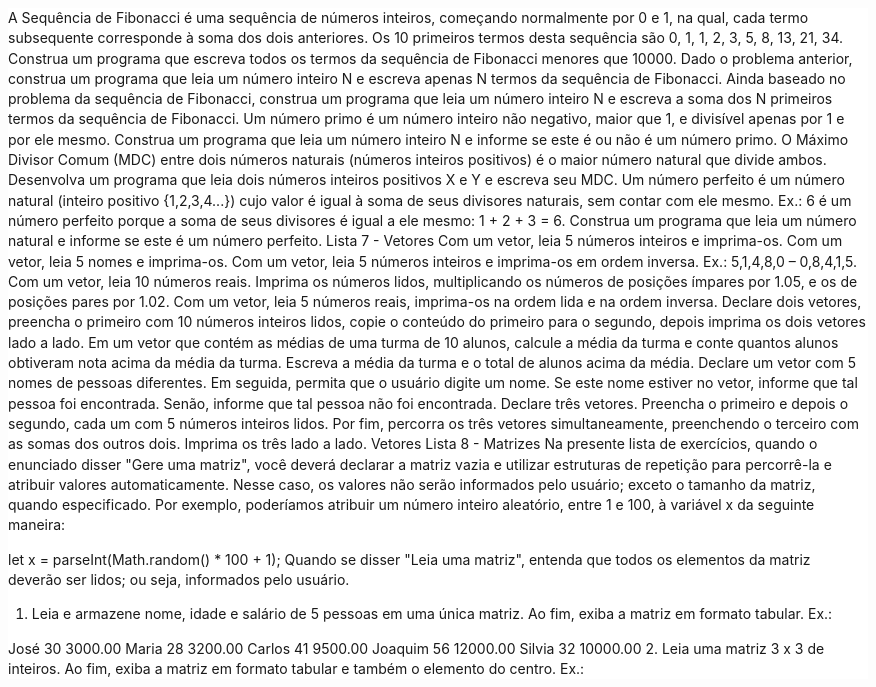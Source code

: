 A Sequência de Fibonacci é uma sequência de números inteiros, começando normalmente por 0 e 1, na qual, cada termo subsequente corresponde à soma dos dois anteriores. Os 10 primeiros termos desta sequência são 0, 1, 1, 2, 3, 5, 8, 13, 21, 34. Construa um programa que escreva todos os termos da sequência de Fibonacci menores que 10000.
Dado o problema anterior, construa um programa que leia um número inteiro N e escreva apenas N termos da sequência de Fibonacci.
Ainda baseado no problema da sequência de Fibonacci, construa um programa que leia um número inteiro N e escreva a soma dos N primeiros termos da sequência de Fibonacci.
Um número primo é um número inteiro não negativo, maior que 1, e divisível apenas por 1 e por ele mesmo. Construa um programa que leia um número inteiro N e informe se este é ou não é um número primo.
O Máximo Divisor Comum (MDC) entre dois números naturais (números inteiros positivos) é o maior número natural que divide ambos. Desenvolva um programa que leia dois números inteiros positivos X e Y e escreva seu MDC.
Um número perfeito é um número natural (inteiro positivo {1,2,3,4...}) cujo valor é igual à soma de seus divisores naturais, sem contar com ele mesmo. Ex.: 6 é um número perfeito porque a soma de seus divisores é igual a ele mesmo: 1 + 2 + 3 = 6. Construa um programa que leia um número natural e informe se este é um número perfeito.
Lista 7 - Vetores
Com um vetor, leia 5 números inteiros e imprima-os.
Com um vetor, leia 5 nomes e imprima-os.
Com um vetor, leia 5 números inteiros e imprima-os em ordem inversa. Ex.: 5,1,4,8,0 – 0,8,4,1,5.
Com um vetor, leia 10 números reais. Imprima os números lidos, multiplicando os números de posições ímpares por 1.05, e os de posições pares por 1.02.
Com um vetor, leia 5 números reais, imprima-os na ordem lida e na ordem inversa.
Declare dois vetores, preencha o primeiro com 10 números inteiros lidos, copie o conteúdo do primeiro para o segundo, depois imprima os dois vetores lado a lado.
Em um vetor que contém as médias de uma turma de 10 alunos, calcule a média da turma e conte quantos alunos obtiveram nota acima da média da turma. Escreva a média da turma e o total de alunos acima da média.
Declare um vetor com 5 nomes de pessoas diferentes. Em seguida, permita que o usuário digite um nome. Se este nome estiver no vetor, informe que tal pessoa foi encontrada. Senão, informe que tal pessoa não foi encontrada.
Declare três vetores. Preencha o primeiro e depois o segundo, cada um com 5 números inteiros lidos. Por fim, percorra os três vetores simultaneamente, preenchendo o terceiro com as somas dos outros dois. Imprima os três lado a lado.
Vetores
Lista 8 - Matrizes
Na presente lista de exercícios, quando o enunciado disser "Gere uma matriz", você deverá declarar a matriz vazia e utilizar estruturas de repetição para percorrê-la e atribuir valores automaticamente. Nesse caso, os valores não serão informados pelo usuário; exceto o tamanho da matriz, quando especificado. Por exemplo, poderíamos atribuir um número inteiro aleatório, entre 1 e 100, à variável x da seguinte maneira:

let x = parseInt(Math.random() * 100 + 1);
Quando se disser "Leia uma matriz", entenda que todos os elementos da matriz deverão ser lidos; ou seja, informados pelo usuário.

1. Leia e armazene nome, idade e salário de 5 pessoas em uma única matriz. Ao fim, exiba a matriz em formato tabular. Ex.:

José        30      3000.00
Maria       28      3200.00
Carlos      41      9500.00
Joaquim     56      12000.00
Silvia      32      10000.00
2. Leia uma matriz 3 x 3 de inteiros. Ao fim, exiba a matriz em formato tabular e também o elemento do centro. Ex.:
